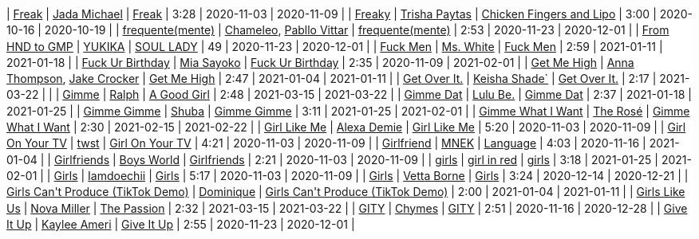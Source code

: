 | [Freak](https://open.spotify.com/track/4zOlpBbCjNUvQ1Ivz6MHFy) | [Jada Michael](https://open.spotify.com/artist/0ptkzCPVhWRG8Y2GU5VFYv) | [Freak](https://open.spotify.com/album/3dbi9cgXjwglN6SvOHbO5O) | 3:28 | 2020-11-03 | 2020-11-09 |
| [Freaky](https://open.spotify.com/track/5TCNBC6MhPiipjeCdwdQ8I) | [Trisha Paytas](https://open.spotify.com/artist/5XfBH1AT964RDzmE8MZURI) | [Chicken Fingers and Lipo](https://open.spotify.com/album/32hrWICyIv2qx7dP4huR7G) | 3:00 | 2020-10-16 | 2020-10-19 |
| [frequente(mente)](https://open.spotify.com/track/2Wr7dUhp537y5JzKtyqheq) | [Chameleo](https://open.spotify.com/artist/2ZteSwWooU45Mec1C2EdA0), [Pabllo Vittar](https://open.spotify.com/artist/6tzRZ39aZlNqlUzQlkuhDV) | [frequente(mente)](https://open.spotify.com/album/4mpMTalVK00Ek7pFLiAiir) | 2:53 | 2020-11-23 | 2020-12-01 |
| [From HND to GMP](https://open.spotify.com/track/1Qd3I6Qj5r1XEQWND4aIje) | [YUKIKA](https://open.spotify.com/artist/4RfI1z9u2xIc5Qnqac4JbO) | [SOUL LADY](https://open.spotify.com/album/16yrp3d9pCJgQK2RMBTtd1) | 49 | 2020-11-23 | 2020-12-01 |
| [Fuck Men](https://open.spotify.com/track/6fKZi7xAUgBlqensyaQJmx) | [Ms. White](https://open.spotify.com/artist/3rlkp5krcVyqo8kpAKcqI7) | [Fuck Men](https://open.spotify.com/album/0jk82baNm2StDBCGfJD09X) | 2:59 | 2021-01-11 | 2021-01-18 |
| [Fuck Ur Birthday](https://open.spotify.com/track/0IEMIlxZNQiaiJQ8BKmgYa) | [Mia Sayoko](https://open.spotify.com/artist/1FNNMyKV9cpW4CAe3NbTU9) | [Fuck Ur Birthday](https://open.spotify.com/album/2lzrKgOLoyecVlYxOmxE4f) | 2:35 | 2020-11-09 | 2021-02-01 |
| [Get Me High](https://open.spotify.com/track/64dNSVeK1GshIdeMin0Whm) | [Anna Thompson](https://open.spotify.com/artist/27CLGjeqClcaoBcr46Y0XC), [Jake Crocker](https://open.spotify.com/artist/1OsaFYbnVAjkTnPa7Nh5bn) | [Get Me High](https://open.spotify.com/album/50ywQVaAMCa4gRuCQ6gfa7) | 2:47 | 2021-01-04 | 2021-01-11 |
| [Get Over It.](https://open.spotify.com/track/4vAtGL4xaM9CmhmCV8tW2x) | [Keisha Shade`](https://open.spotify.com/artist/2JNEB9t4jjghZ7Ugh61etv) | [Get Over It.](https://open.spotify.com/album/6BVjOgsP8Kb7B858Hav8fy) | 2:17 | 2021-03-22 |  |
| [Gimme](https://open.spotify.com/track/3WxQXufIzssKD22MqKR6cW) | [Ralph](https://open.spotify.com/artist/1Ss8sy3C3XXQgxYRwjDln8) | [A Good Girl](https://open.spotify.com/album/4sAPKb1sjQZwAZchV5cFiu) | 2:48 | 2021-03-15 | 2021-03-22 |
| [Gimme Dat](https://open.spotify.com/track/2v5eZAIW4MTEg8yEbAEB42) | [Lulu Be.](https://open.spotify.com/artist/2jM44QDqboAQRKbiIqHIoE) | [Gimme Dat](https://open.spotify.com/album/1YGtDYhozQoZASVBwaj5BY) | 2:37 | 2021-01-18 | 2021-01-25 |
| [Gimme Gimme](https://open.spotify.com/track/76BO4KRatZ38US0vf5l6Hb) | [Shuba](https://open.spotify.com/artist/3Uios5Yyv4i8EBs9H3DUY5) | [Gimme Gimme](https://open.spotify.com/album/5LGOyEvecvIXEqA7f8k3IV) | 3:11 | 2021-01-25 | 2021-02-01 |
| [Gimme What I Want](https://open.spotify.com/track/2s1HaxivaRNYacIAYZLRym) | [The Rosé](https://open.spotify.com/artist/1xghNLbXhJmc9CG6jv5aDD) | [Gimme What I Want](https://open.spotify.com/album/5pmbZHU0Jm4r6VeVqez2P4) | 2:30 | 2021-02-15 | 2021-02-22 |
| [Girl Like Me](https://open.spotify.com/track/4xhUP8NcSyvng8wE8Rd1Z4) | [Alexa Demie](https://open.spotify.com/artist/1PYFnGzRyiJNND0r6UgNSg) | [Girl Like Me](https://open.spotify.com/album/4KrmI1VrUDotJff9tPqkjg) | 5:20 | 2020-11-03 | 2020-11-09 |
| [Girl On Your TV](https://open.spotify.com/track/1xfLsTATRIRo1kfeyIzyk1) | [twst](https://open.spotify.com/artist/5zEQC9Hbg0Sql7lQB466xD) | [Girl On Your TV](https://open.spotify.com/album/4fzaGUMFfcWIbUsU6Z2aOJ) | 4:21 | 2020-11-03 | 2020-11-09 |
| [Girlfriend](https://open.spotify.com/track/0jIUiSTrJuDxjkf7ddAEYy) | [MNEK](https://open.spotify.com/artist/7uMh23xWiuR7zsNkuNcm2G) | [Language](https://open.spotify.com/album/1Savte5xUnDV7zXpzpf4AR) | 4:03 | 2020-11-16 | 2021-01-04 |
| [Girlfriends](https://open.spotify.com/track/0gq2ZnHkaO16VIW3LLBJIN) | [Boys World](https://open.spotify.com/artist/0YgZTREOQz8oOGVABXEoXi) | [Girlfriends](https://open.spotify.com/album/3qOnAxbk9v0N20ouQjw2tL) | 2:21 | 2020-11-03 | 2020-11-09 |
| [girls](https://open.spotify.com/track/1kqc6U8hVYZhY0gFGQclCz) | [girl in red](https://open.spotify.com/artist/3uwAm6vQy7kWPS2bciKWx9) | [girls](https://open.spotify.com/album/1wpUjnWuF4mhepCeZbA4Je) | 3:18 | 2021-01-25 | 2021-02-01 |
| [Girls](https://open.spotify.com/track/7zV60o01JXW3Hff1xgTHOX) | [Iamdoechii](https://open.spotify.com/artist/4E2rKHVDssGJm2SCDOMMJB) | [Girls](https://open.spotify.com/album/1Y8LXsmhhG4XtEo150UCo9) | 5:17 | 2020-11-03 | 2020-11-09 |
| [Girls](https://open.spotify.com/track/1LFu0JwC7x6CFLc6jpRKzH) | [Vetta Borne](https://open.spotify.com/artist/1abBE3BrkgQYrBpcgqrAws) | [Girls](https://open.spotify.com/album/5pmNkvkpQCHdFvdbwEM2aa) | 3:24 | 2020-12-14 | 2020-12-21 |
| [Girls Can't Produce (TikTok Demo)](https://open.spotify.com/track/6fQAjgQSkxvWof1igaEX1b) | [Dominique](https://open.spotify.com/artist/3OVWX97HduBB6SriNxtiQ8) | [Girls Can't Produce (TikTok Demo)](https://open.spotify.com/album/7iZdWGdg0vTMjETWnkr2Zs) | 2:00 | 2021-01-04 | 2021-01-11 |
| [Girls Like Us](https://open.spotify.com/track/2etSzPxv6Db3JQSW5bGoo7) | [Nova Miller](https://open.spotify.com/artist/69iZuswGpLplhnKBE0MxcA) | [The Passion](https://open.spotify.com/album/111TDrB2azfWpNCHohiP7z) | 2:32 | 2021-03-15 | 2021-03-22 |
| [GITY](https://open.spotify.com/track/4QE7bIPlwuTbaOn0BhN4EQ) | [Chymes](https://open.spotify.com/artist/2aenOcvulZ1Zltq7bAdbi4) | [GITY](https://open.spotify.com/album/1AAo6Lh8IS4sJRgtxsOpiJ) | 2:51 | 2020-11-16 | 2020-12-28 |
| [Give It Up](https://open.spotify.com/track/5HXBhcFvheb89tMcY8fWAd) | [Kaylee Ameri](https://open.spotify.com/artist/1P1XVObm1tVHxZ4nW7x8NC) | [Give It Up](https://open.spotify.com/album/5DK0XENLIcqI6zvV7gULcF) | 2:55 | 2020-11-23 | 2020-12-01 |